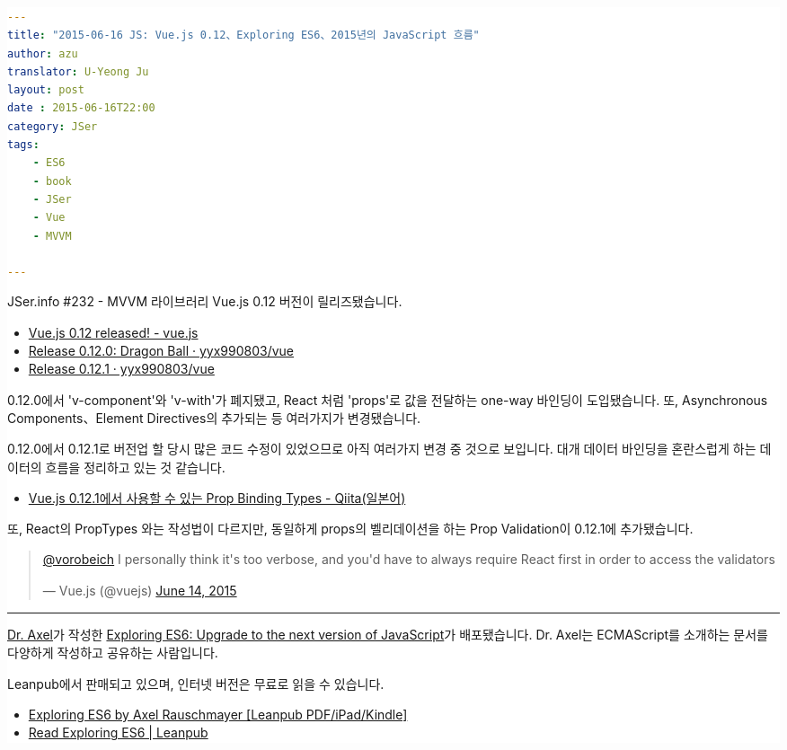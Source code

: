 ```yaml
---
title: "2015-06-16 JS: Vue.js 0.12、Exploring ES6、2015년의 JavaScript 흐름"
author: azu
translator: U-Yeong Ju
layout: post
date : 2015-06-16T22:00
category: JSer
tags:
    - ES6
    - book
    - JSer
    - Vue
    - MVVM

---
```


JSer.info #232 - MVVM 라이브러리 Vue.js 0.12 버전이 릴리즈됐습니다.

- [Vue.js 0.12 released! - vue.js](http://vuejs.org/2015/06/11/012-release/ "Vue.js 0.12 released! - vue.js")
- [Release 0.12.0: Dragon Ball · yyx990803/vue](https://github.com/yyx990803/vue/releases/tag/0.12.0 "Release 0.12.0: Dragon Ball · yyx990803/vue")
- [Release 0.12.1 · yyx990803/vue](https://github.com/yyx990803/vue/releases/tag/0.12.1 "Release 0.12.1 · yyx990803/vue")

0.12.0에서 'v-component'와 'v-with'가 폐지됐고, React 처럼 'props'로 값을 전달하는 one-way 바인딩이 도입됐습니다. 또, Asynchronous Components、Element Directives의 추가되는 등 여러가지가 변경됐습니다.

0.12.0에서 0.12.1로 버전업 할 당시 많은 코드 수정이 있었으므로 아직 여러가지 변경 중 것으로 보입니다. 대개 데이터 바인딩을 혼란스럽게 하는 데이터의 흐름을 정리하고 있는 것 같습니다.

- [Vue.js 0.12.1에서 사용할 수 있는 Prop Binding Types - Qiita(일본어)](http://qiita.com/gongo/items/1b1d1d4e19b32350b2d6 "Vue.js 0.12.1 で使える Prop Binding Types - Qiita")

또, React의 PropTypes 와는 작성법이 다르지만, 동일하게 props의 벨리데이션을 하는 Prop Validation이 0.12.1에 추가됐습니다.

<blockquote class="twitter-tweet" lang="en"><p lang="en" dir="ltr"><a href="https://twitter.com/vorobeich">@vorobeich</a> I personally think it&#39;s too verbose, and you&#39;d have to always require React first in order to access the validators</p>&mdash; Vue.js (@vuejs) <a href="https://twitter.com/vuejs/status/610093266399330304">June 14, 2015</a></blockquote>
<script async src="//platform.twitter.com/widgets.js" charset="utf-8"></script>

---

[Dr. Axel](http://www.2ality.com/ "Dr. Axel")가 작성한 [Exploring ES6: Upgrade to the next version of JavaScript](http://exploringjs.com/ "Exploring ES6: Upgrade to the next version of JavaScript")가 배포됐습니다. Dr. Axel는 ECMAScript를 소개하는 문서를 다양하게 작성하고 공유하는 사람입니다.

Leanpub에서 판매되고 있으며, 인터넷 버전은 무료로 읽을 수 있습니다.

- [Exploring ES6 by Axel Rauschmayer [Leanpub PDF/iPad/Kindle]](https://leanpub.com/exploring-es6/ "Exploring ES6 by Axel Rauschmayer [Leanpub PDF/iPad/Kindle]")
- [Read Exploring ES6 | Leanpub](https://leanpub.com/exploring-es6/read "Read Exploring ES6 | Leanpub")
